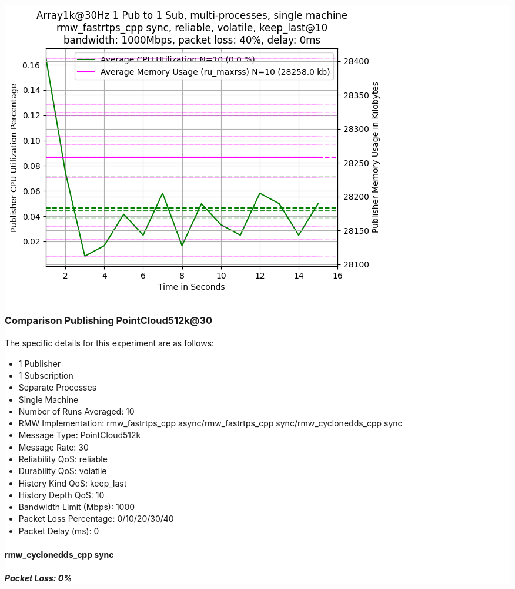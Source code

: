 ![](rmw_fastrtps_cpp_sync_Array1k@30_reliable_volatile_keep_last@10_1000bw_40loss_0delay/resource.png)

### Comparison Publishing PointCloud512k@30

The specific details for this experiment are as follows:

- 1 Publisher
- 1 Subscription
- Separate Processes
- Single Machine
- Number of Runs Averaged: 10
- RMW Implementation: rmw_fastrtps_cpp async/rmw_fastrtps_cpp sync/rmw_cyclonedds_cpp sync
- Message Type: PointCloud512k
- Message Rate: 30
- Reliability QoS: reliable
- Durability QoS: volatile
- History Kind QoS: keep_last
- History Depth QoS: 10
- Bandwidth Limit (Mbps): 1000
- Packet Loss Percentage: 0/10/20/30/40
- Packet Delay (ms): 0

#### rmw_cyclonedds_cpp sync

##### Packet Loss: 0%
